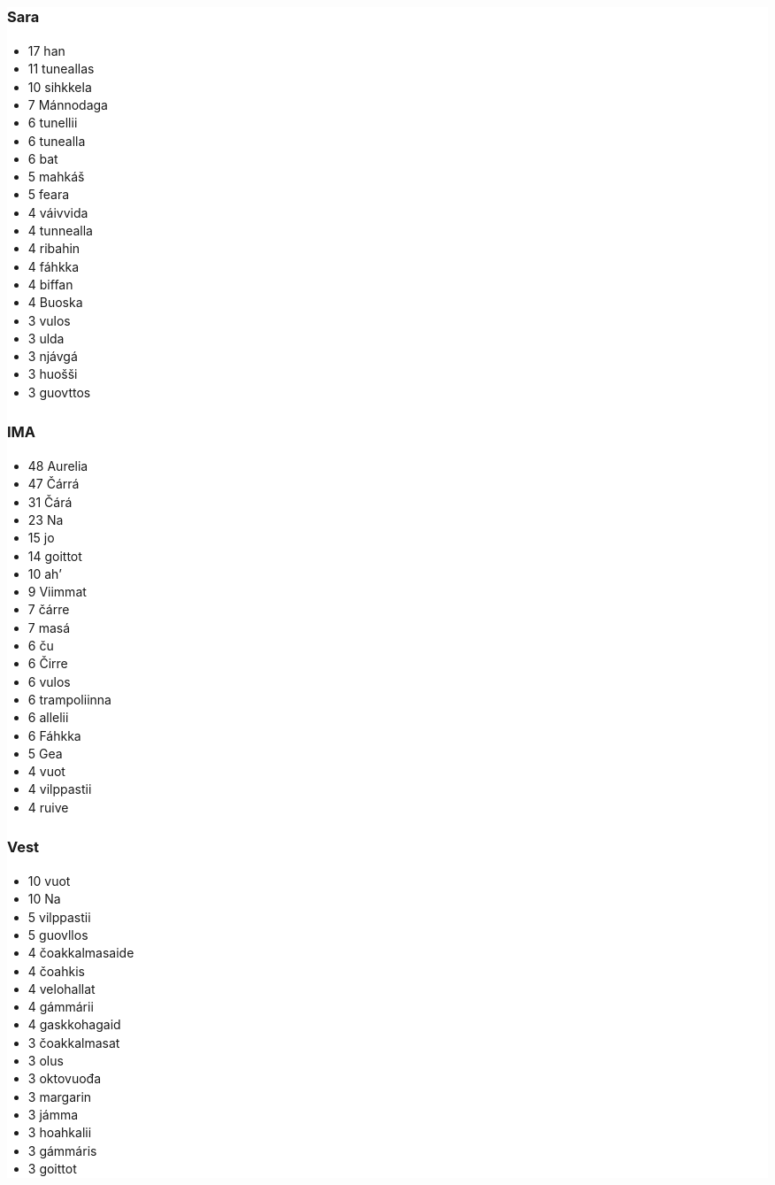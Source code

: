 ###  Sara
*  17 han
*  11 tuneallas
*  10 sihkkela
*   7 Mánnodaga
*   6 tunellii
*   6 tunealla
*   6 bat
*   5 mahkáš
*   5 feara
*   4 váivvida
*   4 tunnealla
*   4 ribahin
*   4 fáhkka
*   4 biffan
*   4 Buoska
*   3 vulos
*   3 ulda
*   3 njávgá
*   3 huošši
*   3 guovttos

###  IMA
*  48 Aurelia
*  47 Čárrá
*  31 Čárá
*  23 Na
*  15 jo
*  14 goittot
*  10 ah’
*   9 Viimmat
*   7 čárre
*   7 masá
*   6 ču
*   6 Čirre
*   6 vulos
*   6 trampoliinna
*   6 allelii
*   6 Fáhkka
*   5 Gea
*   4 vuot
*   4 vilppastii
*   4 ruive

###  Vest
*  10 vuot
*  10 Na
*   5 vilppastii
*   5 guovllos
*   4 čoakkalmasaide
*   4 čoahkis
*   4 velohallat
*   4 gámmárii
*   4 gaskkohagaid
*   3 čoakkalmasat
*   3 olus
*   3 oktovuođa
*   3 margarin
*   3 jámma
*   3 hoahkalii
*   3 gámmáris
*   3 goittot